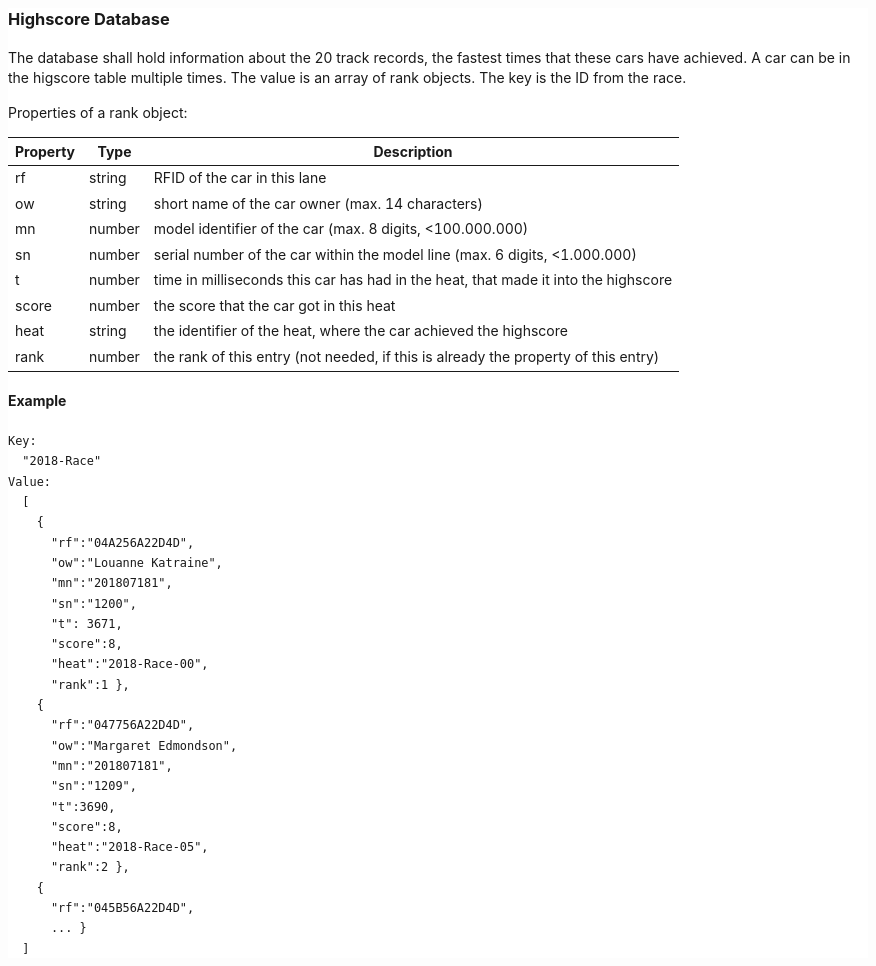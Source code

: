 


### Highscore Database ###

The database shall hold information about the 20 track records, the fastest
times that these cars have achieved. A car can be in the higscore table multiple
times. The value is an array of rank objects. The key is the ID from the race.
 
Properties of a rank object:

| Property       | Type   | Description                                                                                       |
|----------------|--------|---------------------------------------------------------------------------------------------------|
| rf             | string | RFID of the car in this lane                                                                      |
| ow             | string | short name of the car owner (max. 14 characters)                                                  |
| mn             | number | model identifier of the car (max. 8 digits, <100.000.000)                                         |
| sn             | number | serial number of the car within the model line (max. 6 digits, <1.000.000)                        |
| t              | number | time in milliseconds this car has had in the heat, that made it into the highscore                |
| score          | number | the score that the car got in this heat                                                           |
| heat           | string | the identifier of the heat, where the car achieved the highscore                                  |
| rank           | number | the rank of this entry (not needed, if this is already the property of this entry)                |


#### Example ####

```
Key:
  "2018-Race"
Value:
  [
    {
      "rf":"04A256A22D4D",
      "ow":"Louanne Katraine",
      "mn":"201807181",
      "sn":"1200",
      "t": 3671,
      "score":8,
      "heat":"2018-Race-00",
      "rank":1 },
    {
      "rf":"047756A22D4D",
      "ow":"Margaret Edmondson",
      "mn":"201807181",
      "sn":"1209",
      "t":3690,
      "score":8,
      "heat":"2018-Race-05",
      "rank":2 },
    {
      "rf":"045B56A22D4D",
      ... }
  ]      

```
